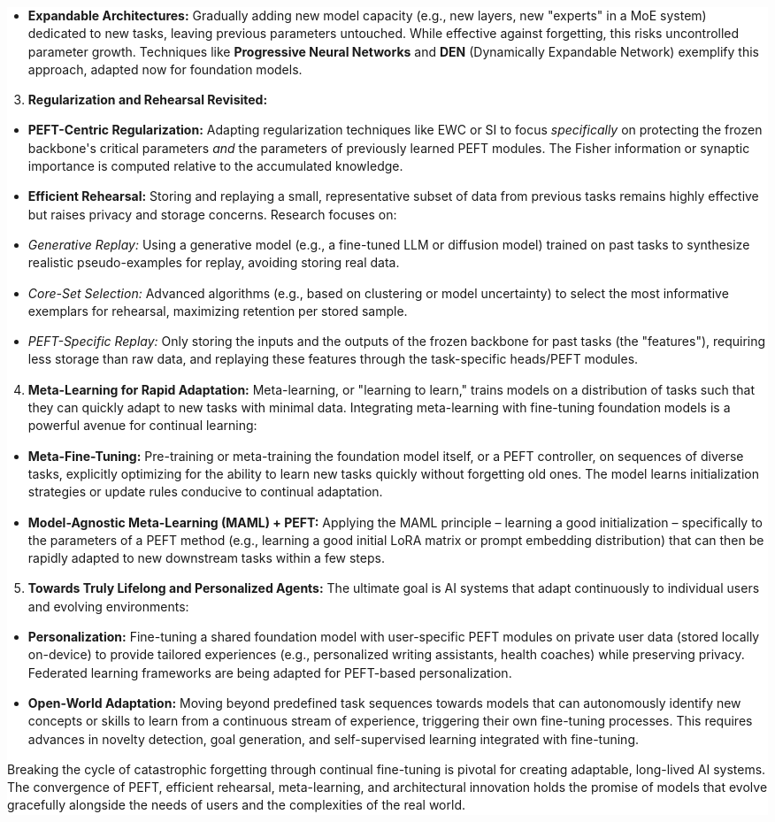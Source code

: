*   **Expandable Architectures:** Gradually adding new model capacity (e.g., new layers, new "experts" in a MoE system) dedicated to new tasks, leaving previous parameters untouched. While effective against forgetting, this risks uncontrolled parameter growth. Techniques like **Progressive Neural Networks** and **DEN** (Dynamically Expandable Network) exemplify this approach, adapted now for foundation models.

3.  **Regularization and Rehearsal Revisited:**

*   **PEFT-Centric Regularization:** Adapting regularization techniques like EWC or SI to focus *specifically* on protecting the frozen backbone's critical parameters *and* the parameters of previously learned PEFT modules. The Fisher information or synaptic importance is computed relative to the accumulated knowledge.

*   **Efficient Rehearsal:** Storing and replaying a small, representative subset of data from previous tasks remains highly effective but raises privacy and storage concerns. Research focuses on:

*   *Generative Replay:* Using a generative model (e.g., a fine-tuned LLM or diffusion model) trained on past tasks to synthesize realistic pseudo-examples for replay, avoiding storing real data.

*   *Core-Set Selection:* Advanced algorithms (e.g., based on clustering or model uncertainty) to select the most informative exemplars for rehearsal, maximizing retention per stored sample.

*   *PEFT-Specific Replay:* Only storing the inputs and the outputs of the frozen backbone for past tasks (the "features"), requiring less storage than raw data, and replaying these features through the task-specific heads/PEFT modules.

4.  **Meta-Learning for Rapid Adaptation:** Meta-learning, or "learning to learn," trains models on a distribution of tasks such that they can quickly adapt to new tasks with minimal data. Integrating meta-learning with fine-tuning foundation models is a powerful avenue for continual learning:

*   **Meta-Fine-Tuning:** Pre-training or meta-training the foundation model itself, or a PEFT controller, on sequences of diverse tasks, explicitly optimizing for the ability to learn new tasks quickly without forgetting old ones. The model learns initialization strategies or update rules conducive to continual adaptation.

*   **Model-Agnostic Meta-Learning (MAML) + PEFT:** Applying the MAML principle – learning a good initialization – specifically to the parameters of a PEFT method (e.g., learning a good initial LoRA matrix or prompt embedding distribution) that can then be rapidly adapted to new downstream tasks within a few steps.

5.  **Towards Truly Lifelong and Personalized Agents:** The ultimate goal is AI systems that adapt continuously to individual users and evolving environments:

*   **Personalization:** Fine-tuning a shared foundation model with user-specific PEFT modules on private user data (stored locally on-device) to provide tailored experiences (e.g., personalized writing assistants, health coaches) while preserving privacy. Federated learning frameworks are being adapted for PEFT-based personalization.

*   **Open-World Adaptation:** Moving beyond predefined task sequences towards models that can autonomously identify new concepts or skills to learn from a continuous stream of experience, triggering their own fine-tuning processes. This requires advances in novelty detection, goal generation, and self-supervised learning integrated with fine-tuning.

Breaking the cycle of catastrophic forgetting through continual fine-tuning is pivotal for creating adaptable, long-lived AI systems. The convergence of PEFT, efficient rehearsal, meta-learning, and architectural innovation holds the promise of models that evolve gracefully alongside the needs of users and the complexities of the real world.

